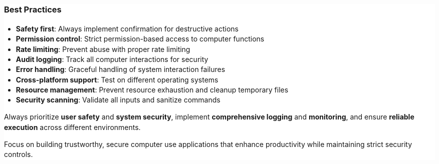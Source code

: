 ### Best Practices

- **Safety first**: Always implement confirmation for destructive actions
- **Permission control**: Strict permission-based access to computer functions
- **Rate limiting**: Prevent abuse with proper rate limiting
- **Audit logging**: Track all computer interactions for security
- **Error handling**: Graceful handling of system interaction failures
- **Cross-platform support**: Test on different operating systems
- **Resource management**: Prevent resource exhaustion and cleanup temporary files
- **Security scanning**: Validate all inputs and sanitize commands

Always prioritize **user safety** and **system security**, implement **comprehensive logging** and **monitoring**, and ensure **reliable execution** across different environments.

Focus on building trustworthy, secure computer use applications that enhance productivity while maintaining strict security controls.